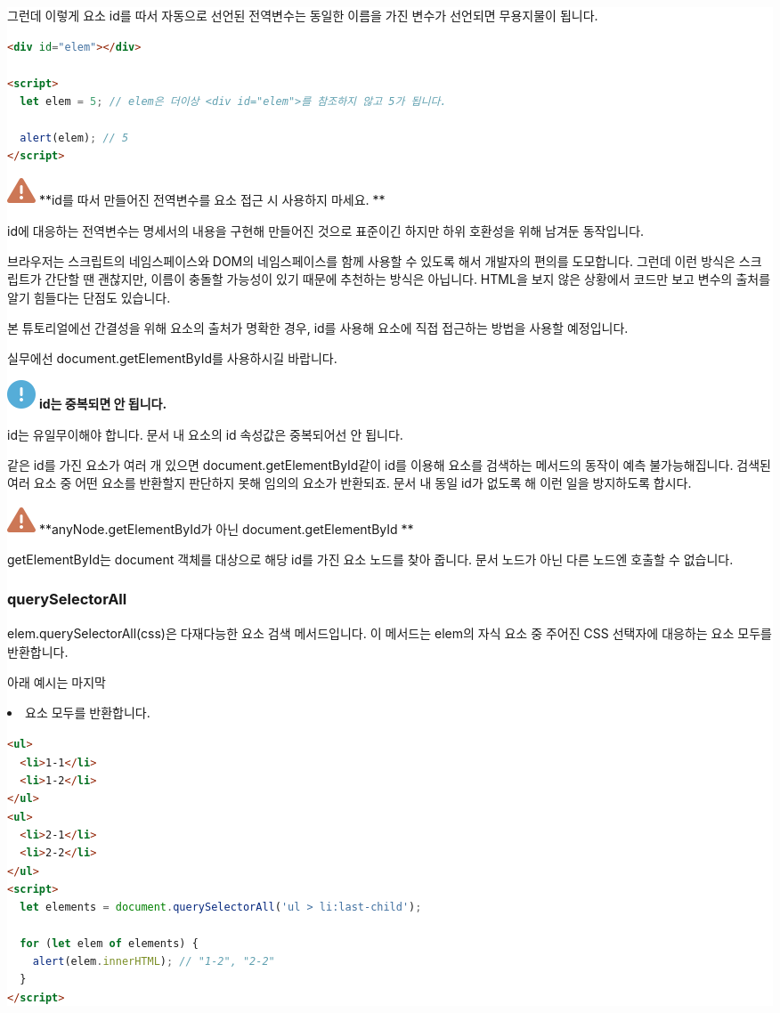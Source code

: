 그런데 이렇게 요소 id를 따서 자동으로 선언된 전역변수는 동일한 이름을 가진 변수가 선언되면 무용지물이 됩니다.
```html
<div id="elem"></div>

<script>
  let elem = 5; // elem은 더이상 <div id="elem">를 참조하지 않고 5가 됩니다.

  alert(elem); // 5
</script>
```
<img class="icon" src="../../images/commons/icons/triangle-exclamation-solid.svg" /> **id를 따서 만들어진 전역변수를 요소 접근 시 사용하지 마세요.
**

id에 대응하는 전역변수는 명세서의 내용을 구현해 만들어진 것으로 표준이긴 하지만 하위 호환성을 위해 남겨둔 동작입니다.

브라우저는 스크립트의 네임스페이스와 DOM의 네임스페이스를 함께 사용할 수 있도록 해서 개발자의 편의를 도모합니다. 그런데 이런 방식은 스크립트가 간단할 땐 괜찮지만, 이름이 충돌할 가능성이 있기 때문에 추천하는 방식은 아닙니다. HTML을 보지 않은 상황에서 코드만 보고 변수의 출처를 알기 힘들다는 단점도 있습니다.

본 튜토리얼에선 간결성을 위해 요소의 출처가 명확한 경우, id를 사용해 요소에 직접 접근하는 방법을 사용할 예정입니다.

실무에선 document.getElementById를 사용하시길 바랍니다.

<img class="icon" src="../../images/commons/icons/circle-exclamation-solid.svg" /> **id는 중복되면 안 됩니다.**

id는 유일무이해야 합니다. 문서 내 요소의 id 속성값은 중복되어선 안 됩니다.

같은 id를 가진 요소가 여러 개 있으면 document.getElementById같이 id를 이용해 요소를 검색하는 메서드의 동작이 예측 불가능해집니다. 검색된 여러 요소 중 어떤 요소를 반환할지 판단하지 못해 임의의 요소가 반환되죠. 문서 내 동일 id가 없도록 해 이런 일을 방지하도록 합시다.


<img class="icon" src="../../images/commons/icons/triangle-exclamation-solid.svg" /> **anyNode.getElementById가 아닌 document.getElementById
**

getElementById는 document 객체를 대상으로 해당 id를 가진 요소 노드를 찾아 줍니다. 문서 노드가 아닌 다른 노드엔 호출할 수 없습니다.

### querySelectorAll
elem.querySelectorAll(css)은 다재다능한 요소 검색 메서드입니다. 이 메서드는 elem의 자식 요소 중 주어진 CSS 선택자에 대응하는 요소 모두를 반환합니다.

아래 예시는 마지막 <li>요소 모두를 반환합니다.
```html
<ul>
  <li>1-1</li>
  <li>1-2</li>
</ul>
<ul>
  <li>2-1</li>
  <li>2-2</li>
</ul>
<script>
  let elements = document.querySelectorAll('ul > li:last-child');

  for (let elem of elements) {
    alert(elem.innerHTML); // "1-2", "2-2"
  }
</script>
```
